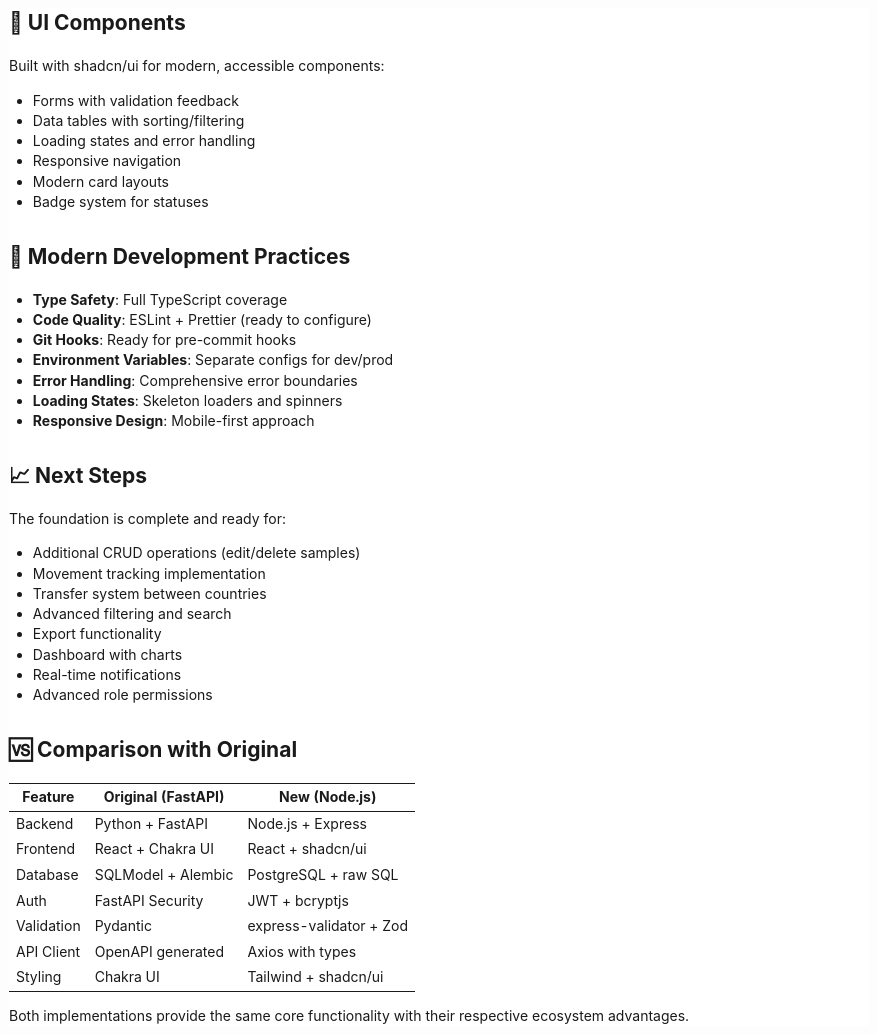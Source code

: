 ## 🎨 UI Components

Built with shadcn/ui for modern, accessible components:
- Forms with validation feedback
- Data tables with sorting/filtering
- Loading states and error handling
- Responsive navigation
- Modern card layouts
- Badge system for statuses

## 🌟 Modern Development Practices

- **Type Safety**: Full TypeScript coverage
- **Code Quality**: ESLint + Prettier (ready to configure)
- **Git Hooks**: Ready for pre-commit hooks
- **Environment Variables**: Separate configs for dev/prod
- **Error Handling**: Comprehensive error boundaries
- **Loading States**: Skeleton loaders and spinners
- **Responsive Design**: Mobile-first approach

## 📈 Next Steps

The foundation is complete and ready for:
- Additional CRUD operations (edit/delete samples)
- Movement tracking implementation
- Transfer system between countries
- Advanced filtering and search
- Export functionality
- Dashboard with charts
- Real-time notifications
- Advanced role permissions

## 🆚 Comparison with Original

| Feature | Original (FastAPI) | New (Node.js) |
|---------|-------------------|---------------|
| Backend | Python + FastAPI | Node.js + Express |
| Frontend | React + Chakra UI | React + shadcn/ui |
| Database | SQLModel + Alembic | PostgreSQL + raw SQL |
| Auth | FastAPI Security | JWT + bcryptjs |
| Validation | Pydantic | express-validator + Zod |
| API Client | OpenAPI generated | Axios with types |
| Styling | Chakra UI | Tailwind + shadcn/ui |

Both implementations provide the same core functionality with their respective ecosystem advantages.